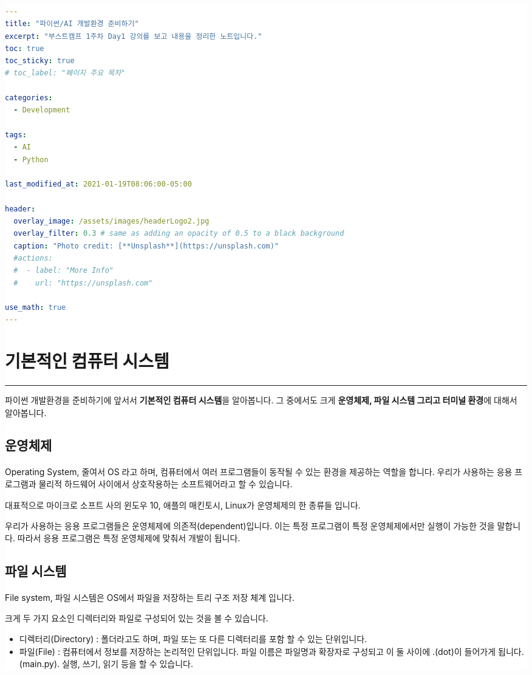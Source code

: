 ```yaml
---
title: "파이썬/AI 개발환경 준비하기"
excerpt: "부스트캠프 1주차 Day1 강의를 보고 내용을 정리한 노트입니다."
toc: true
toc_sticky: true
# toc_label: "페이지 주요 목차"

categories:
  - Development

tags:
  - AI
  - Python

last_modified_at: 2021-01-19T08:06:00-05:00

header:
  overlay_image: /assets/images/headerLogo2.jpg
  overlay_filter: 0.3 # same as adding an opacity of 0.5 to a black background
  caption: "Photo credit: [**Unsplash**](https://unsplash.com)"
  #actions:
  #  - label: "More Info"
  #    url: "https://unsplash.com"

use_math: true
---
```


# 기본적인 컴퓨터 시스템

---

파이썬 개발환경을 준비하기에 앞서서 **기본적인 컴퓨터 시스템**을 알아봅니다. 그 중에서도 크게 **운영체제, 파일 시스템 그리고 터미널 환경**에 대해서 알아봅니다.

## 운영체제

Operating System, 줄여서 OS 라고 하며, 컴퓨터에서 여러 프로그램들이 동작될 수 있는 환경을 제공하는 역할을 합니다. 우리가 사용하는 응용 프로그램과 물리적 하드웨어 사이에서 상호작용하는 소프트웨어라고 할 수 있습니다.

대표적으로 마이크로 소프트 사의 윈도우 10, 애플의 매킨토시, Linux가 운영체제의 한 종류들 입니다.

우리가 사용하는 응용 프로그램들은 운영체제에 의존적(dependent)입니다. 이는 특정 프로그램이 특정 운영체제에서만 실행이 가능한 것을 말합니다. 따라서 응용 프로그램은 특정 운영체제에 맞춰서 개발이 됩니다.

## 파일 시스템

File system, 파일 시스템은 OS에서 파일을 저장하는 트리 구조 저장 체계 입니다.

크게 두 가지 요소인 디렉터리와 파일로 구성되어 있는 것을 볼 수 있습니다.

- 디렉터리(Directory) : 폴더라고도 하며, 파일 또는 또 다른 디렉터리를 포함 할 수 있는 단위입니다.
- 파일(File) : 컴퓨터에서 정보를 저장하는 논리적인 단위입니다. 파일 이름은 파일명과 확장자로 구성되고 이 둘 사이에 .(dot)이 들어가게 됩니다. (main.py). 실행, 쓰기, 읽기 등을 할 수 있습니다.
